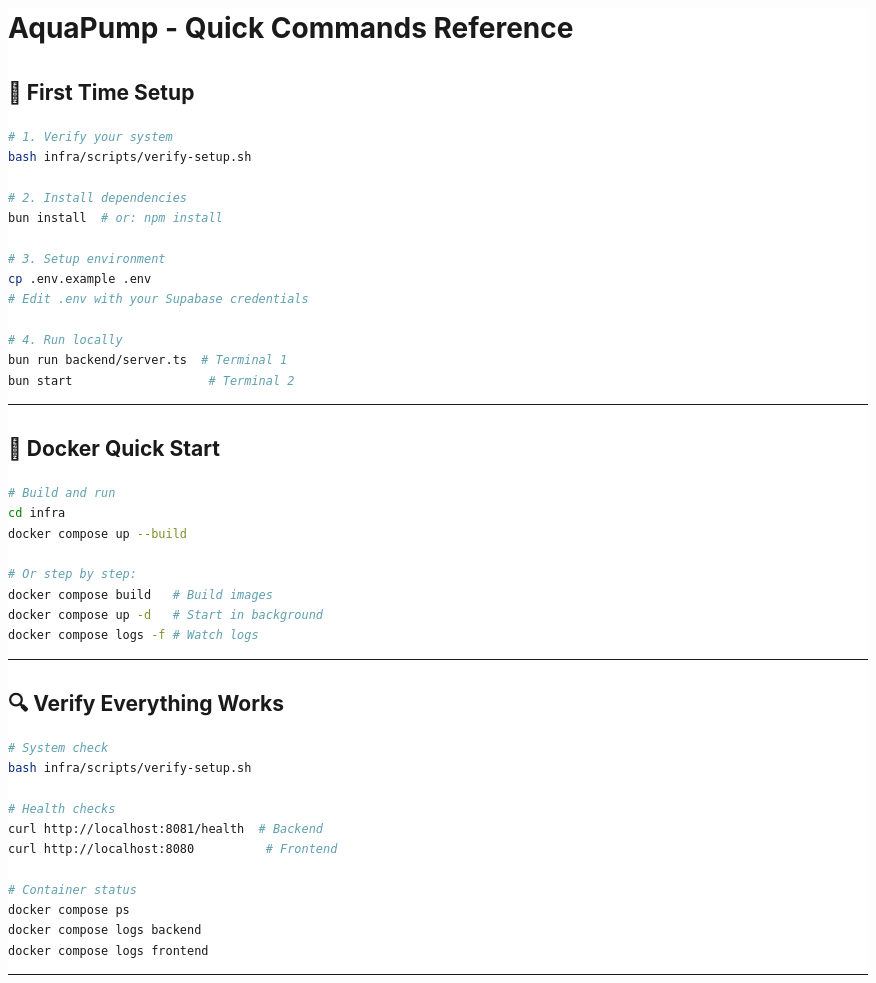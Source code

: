 # AquaPump - Quick Commands Reference

## 🚀 First Time Setup

```bash
# 1. Verify your system
bash infra/scripts/verify-setup.sh

# 2. Install dependencies
bun install  # or: npm install

# 3. Setup environment
cp .env.example .env
# Edit .env with your Supabase credentials

# 4. Run locally
bun run backend/server.ts  # Terminal 1
bun start                   # Terminal 2
```

---

## 🐳 Docker Quick Start

```bash
# Build and run
cd infra
docker compose up --build

# Or step by step:
docker compose build   # Build images
docker compose up -d   # Start in background
docker compose logs -f # Watch logs
```

---

## 🔍 Verify Everything Works

```bash
# System check
bash infra/scripts/verify-setup.sh

# Health checks
curl http://localhost:8081/health  # Backend
curl http://localhost:8080          # Frontend

# Container status
docker compose ps
docker compose logs backend
docker compose logs frontend
```

---